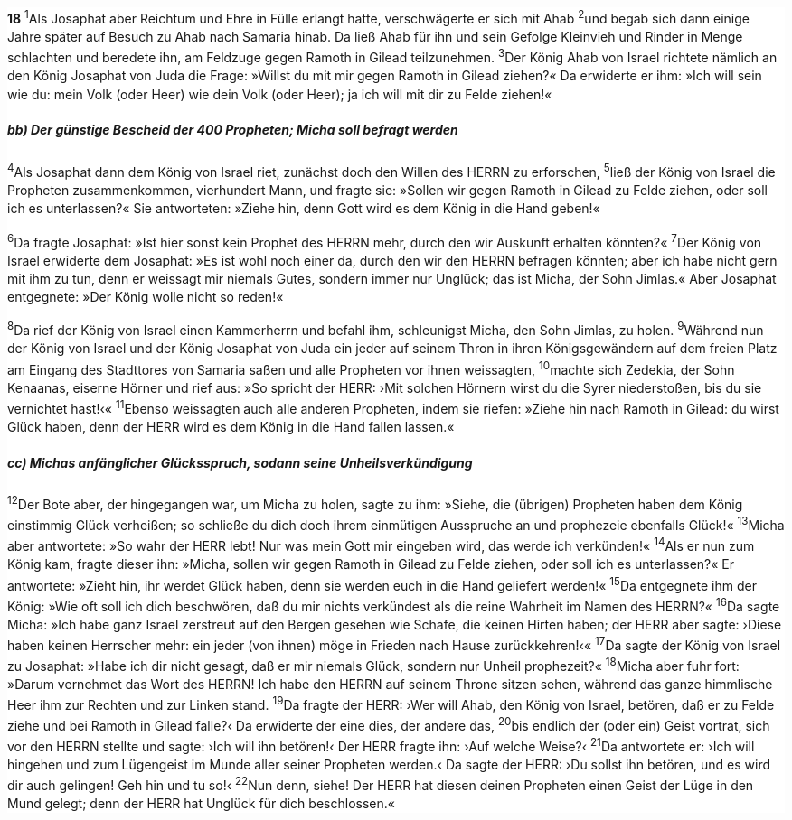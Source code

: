 __18__
<sup>1</sup>Als Josaphat aber Reichtum und Ehre in Fülle erlangt hatte, verschwägerte er sich mit Ahab
<sup>2</sup>und begab sich dann einige Jahre später auf Besuch zu Ahab nach Samaria hinab. Da ließ Ahab für ihn und sein Gefolge Kleinvieh und Rinder in Menge schlachten und beredete ihn, am Feldzuge gegen Ramoth in Gilead teilzunehmen.
<sup>3</sup>Der König Ahab von Israel richtete nämlich an den König Josaphat von Juda die Frage: »Willst du mit mir gegen Ramoth in Gilead ziehen?« Da erwiderte er ihm: »Ich will sein wie du: mein Volk (oder Heer) wie dein Volk (oder Heer); ja ich will mit dir zu Felde ziehen!«

##### bb) Der günstige Bescheid der 400 Propheten; Micha soll befragt werden

<sup>4</sup>Als Josaphat dann dem König von Israel riet, zunächst doch den Willen des HERRN zu erforschen,
<sup>5</sup>ließ der König von Israel die Propheten zusammenkommen, vierhundert Mann, und fragte sie: »Sollen wir gegen Ramoth in Gilead zu Felde ziehen, oder soll ich es unterlassen?« Sie antworteten: »Ziehe hin, denn Gott wird es dem König in die Hand geben!«

<sup>6</sup>Da fragte Josaphat: »Ist hier sonst kein Prophet des HERRN mehr, durch den wir Auskunft erhalten könnten?«
<sup>7</sup>Der König von Israel erwiderte dem Josaphat: »Es ist wohl noch einer da, durch den wir den HERRN befragen könnten; aber ich habe nicht gern mit ihm zu tun, denn er weissagt mir niemals Gutes, sondern immer nur Unglück; das ist Micha, der Sohn Jimlas.« Aber Josaphat entgegnete: »Der König wolle nicht so reden!«

<sup>8</sup>Da rief der König von Israel einen Kammerherrn und befahl ihm, schleunigst Micha, den Sohn Jimlas, zu holen.
<sup>9</sup>Während nun der König von Israel und der König Josaphat von Juda ein jeder auf seinem Thron in ihren Königsgewändern auf dem freien Platz am Eingang des Stadttores von Samaria saßen und alle Propheten vor ihnen weissagten,
<sup>10</sup>machte sich Zedekia, der Sohn Kenaanas, eiserne Hörner und rief aus: »So spricht der HERR: ›Mit solchen Hörnern wirst du die Syrer niederstoßen, bis du sie vernichtet hast!‹«
<sup>11</sup>Ebenso weissagten auch alle anderen Propheten, indem sie riefen: »Ziehe hin nach Ramoth in Gilead: du wirst Glück haben, denn der HERR wird es dem König in die Hand fallen lassen.«

##### cc) Michas anfänglicher Glücksspruch, sodann seine Unheilsverkündigung

<sup>12</sup>Der Bote aber, der hingegangen war, um Micha zu holen, sagte zu ihm: »Siehe, die (übrigen) Propheten haben dem König einstimmig Glück verheißen; so schließe du dich doch ihrem einmütigen Ausspruche an und prophezeie ebenfalls Glück!«
<sup>13</sup>Micha aber antwortete: »So wahr der HERR lebt! Nur was mein Gott mir eingeben wird, das werde ich verkünden!«
<sup>14</sup>Als er nun zum König kam, fragte dieser ihn: »Micha, sollen wir gegen Ramoth in Gilead zu Felde ziehen, oder soll ich es unterlassen?« Er antwortete: »Zieht hin, ihr werdet Glück haben, denn sie werden euch in die Hand geliefert werden!«
<sup>15</sup>Da entgegnete ihm der König: »Wie oft soll ich dich beschwören, daß du mir nichts verkündest als die reine Wahrheit im Namen des HERRN?«
<sup>16</sup>Da sagte Micha: »Ich habe ganz Israel zerstreut auf den Bergen gesehen wie Schafe, die keinen Hirten haben; der HERR aber sagte: ›Diese haben keinen Herrscher mehr: ein jeder (von ihnen) möge in Frieden nach Hause zurückkehren!‹«
<sup>17</sup>Da sagte der König von Israel zu Josaphat: »Habe ich dir nicht gesagt, daß er mir niemals Glück, sondern nur Unheil prophezeit?«
<sup>18</sup>Micha aber fuhr fort: »Darum vernehmet das Wort des HERRN! Ich habe den HERRN auf seinem Throne sitzen sehen, während das ganze himmlische Heer ihm zur Rechten und zur Linken stand.
<sup>19</sup>Da fragte der HERR: ›Wer will Ahab, den König von Israel, betören, daß er zu Felde ziehe und bei Ramoth in Gilead falle?‹ Da erwiderte der eine dies, der andere das,
<sup>20</sup>bis endlich der (oder ein) Geist vortrat, sich vor den HERRN stellte und sagte: ›Ich will ihn betören!‹ Der HERR fragte ihn: ›Auf welche Weise?‹
<sup>21</sup>Da antwortete er: ›Ich will hingehen und zum Lügengeist im Munde aller seiner Propheten werden.‹ Da sagte der HERR: ›Du sollst ihn betören, und es wird dir auch gelingen! Geh hin und tu so!‹
<sup>22</sup>Nun denn, siehe! Der HERR hat diesen deinen Propheten einen Geist der Lüge in den Mund gelegt; denn der HERR hat Unglück für dich beschlossen.«
